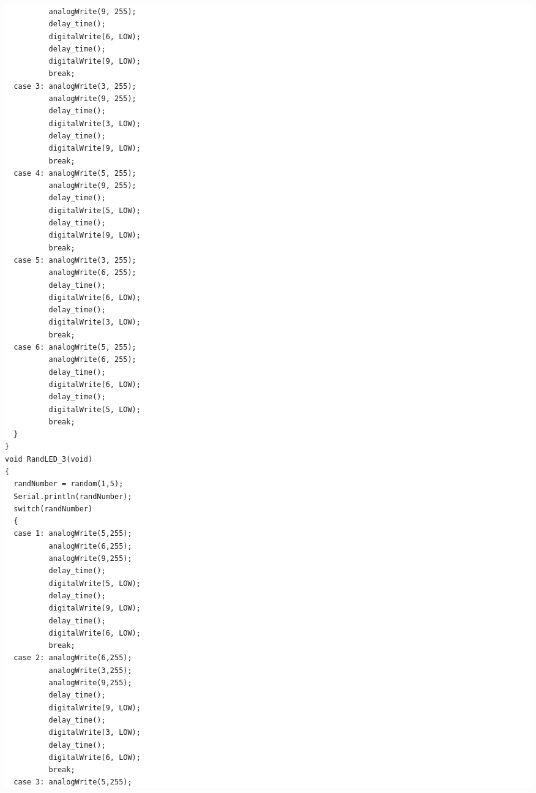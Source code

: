 ```
          analogWrite(9, 255);
          delay_time();
          digitalWrite(6, LOW);
          delay_time();
          digitalWrite(9, LOW);
          break;
  case 3: analogWrite(3, 255);
          analogWrite(9, 255);
          delay_time();
          digitalWrite(3, LOW);
          delay_time();
          digitalWrite(9, LOW);
          break;
  case 4: analogWrite(5, 255);
          analogWrite(9, 255);
          delay_time();
          digitalWrite(5, LOW);
          delay_time();
          digitalWrite(9, LOW);
          break;
  case 5: analogWrite(3, 255);
          analogWrite(6, 255);
          delay_time();
          digitalWrite(6, LOW);
          delay_time();
          digitalWrite(3, LOW);
          break;
  case 6: analogWrite(5, 255);
          analogWrite(6, 255);
          delay_time();
          digitalWrite(6, LOW);
          delay_time();
          digitalWrite(5, LOW);
          break;
  }
}
void RandLED_3(void)
{
  randNumber = random(1,5);
  Serial.println(randNumber);
  switch(randNumber)
  {
  case 1: analogWrite(5,255);
          analogWrite(6,255);
          analogWrite(9,255);
          delay_time();
          digitalWrite(5, LOW);
          delay_time();
          digitalWrite(9, LOW);
          delay_time();
          digitalWrite(6, LOW);
          break;
  case 2: analogWrite(6,255);
          analogWrite(3,255);
          analogWrite(9,255);
          delay_time();
          digitalWrite(9, LOW);
          delay_time();
          digitalWrite(3, LOW);
          delay_time();
          digitalWrite(6, LOW);
          break;
  case 3: analogWrite(5,255);
```